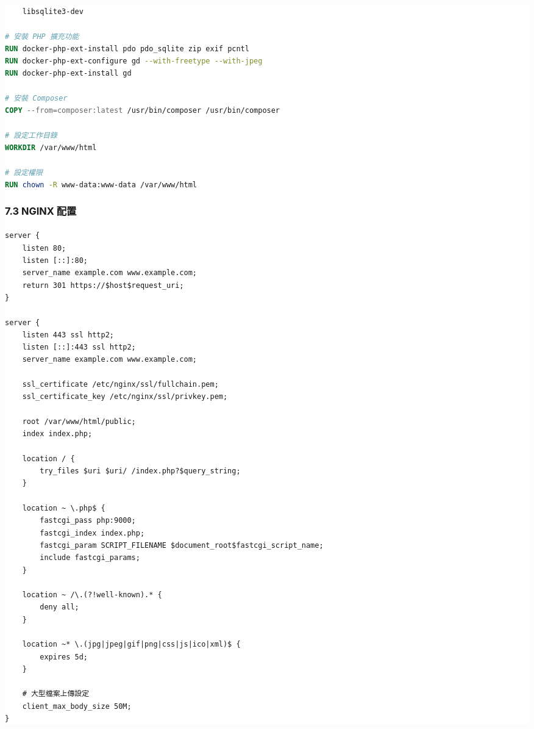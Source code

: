 ```dockerfile
    libsqlite3-dev

# 安裝 PHP 擴充功能
RUN docker-php-ext-install pdo pdo_sqlite zip exif pcntl
RUN docker-php-ext-configure gd --with-freetype --with-jpeg
RUN docker-php-ext-install gd

# 安裝 Composer
COPY --from=composer:latest /usr/bin/composer /usr/bin/composer

# 設定工作目錄
WORKDIR /var/www/html

# 設定權限
RUN chown -R www-data:www-data /var/www/html
```

### 7.3 NGINX 配置

```nginx
server {
    listen 80;
    listen [::]:80;
    server_name example.com www.example.com;
    return 301 https://$host$request_uri;
}

server {
    listen 443 ssl http2;
    listen [::]:443 ssl http2;
    server_name example.com www.example.com;
    
    ssl_certificate /etc/nginx/ssl/fullchain.pem;
    ssl_certificate_key /etc/nginx/ssl/privkey.pem;
    
    root /var/www/html/public;
    index index.php;
    
    location / {
        try_files $uri $uri/ /index.php?$query_string;
    }
    
    location ~ \.php$ {
        fastcgi_pass php:9000;
        fastcgi_index index.php;
        fastcgi_param SCRIPT_FILENAME $document_root$fastcgi_script_name;
        include fastcgi_params;
    }
    
    location ~ /\.(?!well-known).* {
        deny all;
    }
    
    location ~* \.(jpg|jpeg|gif|png|css|js|ico|xml)$ {
        expires 5d;
    }
    
    # 大型檔案上傳設定
    client_max_body_size 50M;
}
```
